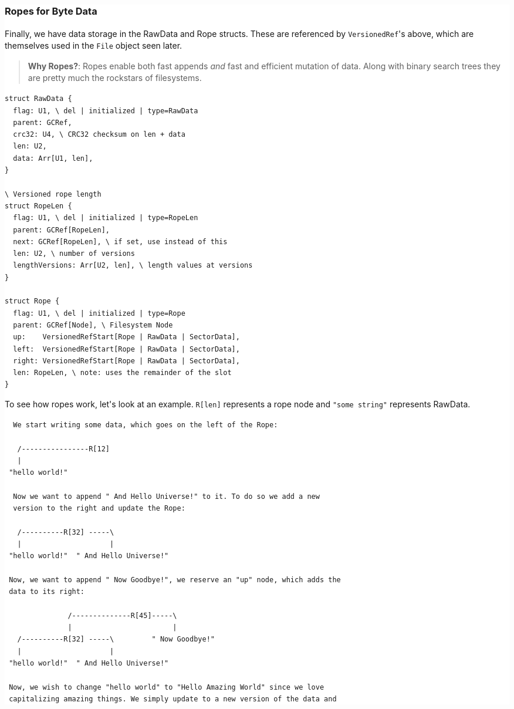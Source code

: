 ### Ropes for Byte Data
Finally, we have data storage in the RawData and Rope structs. These are
referenced by `VersionedRef`'s above, which are themselves used in the `File`
object seen later.

> **Why Ropes?**: Ropes enable both fast appends _and_ fast and efficient
> mutation of data. Along with binary search trees they are pretty much the
> rockstars of filesystems.

```
struct RawData {
  flag: U1, \ del | initialized | type=RawData
  parent: GCRef,
  crc32: U4, \ CRC32 checksum on len + data
  len: U2,
  data: Arr[U1, len],
}

\ Versioned rope length
struct RopeLen {
  flag: U1, \ del | initialized | type=RopeLen
  parent: GCRef[RopeLen],
  next: GCRef[RopeLen], \ if set, use instead of this
  len: U2, \ number of versions
  lengthVersions: Arr[U2, len], \ length values at versions
}

struct Rope {
  flag: U1, \ del | initialized | type=Rope
  parent: GCRef[Node], \ Filesystem Node
  up:    VersionedRefStart[Rope | RawData | SectorData],
  left:  VersionedRefStart[Rope | RawData | SectorData],
  right: VersionedRefStart[Rope | RawData | SectorData],
  len: RopeLen, \ note: uses the remainder of the slot
}
```

To see how ropes work, let's look at an example. `R[len]` represents a rope node
and `"some string"` represents RawData.

```
  We start writing some data, which goes on the left of the Rope:

   /----------------R[12]
   |
 "hello world!"

  Now we want to append " And Hello Universe!" to it. To do so we add a new
  version to the right and update the Rope:

   /----------R[32] -----\
   |                     |
 "hello world!"  " And Hello Universe!"

 Now, we want to append " Now Goodbye!", we reserve an "up" node, which adds the
 data to its right:

               /--------------R[45]-----\
               |                        |
   /----------R[32] -----\         " Now Goodbye!"
   |                     |
 "hello world!"  " And Hello Universe!"

 Now, we wish to change "hello world" to "Hello Amazing World" since we love
 capitalizing amazing things. We simply update to a new version of the data and
```

[fngi]: http://github.com/civboot/fngi
[Civboot]: http://civboot.org
[Erasure Block]: https://en.wikipedia.org/wiki/Flash_memory#NAND_memories
[Physical Layer Spec]: https://www.sdcard.org/downloads/pls/